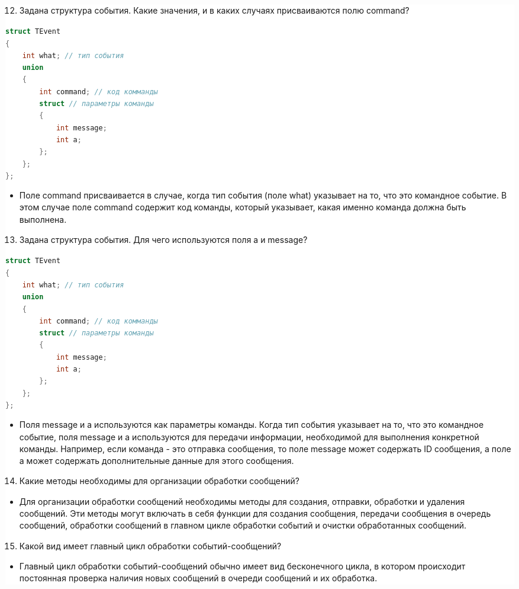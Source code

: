 12. Задана структура события. Какие значения, и в каких случаях присваиваются полю command?

```c
struct TEvent
{
	int what; // тип события
	union
	{
		int command; // код комманды
		struct // параметры команды
		{
			int message;
			int a;
		};
	};
};
```

- Поле command присваивается в случае, когда тип события (поле what) указывает на то, что это командное событие. В этом случае поле command содержит код команды, который указывает, какая именно команда должна быть выполнена.

13. Задана структура события. Для чего используются поля a и message?

```c
struct TEvent
{
	int what; // тип события
	union
	{
		int command; // код комманды
		struct // параметры команды
		{
			int message;
			int a;
		};
	};
};
```

- Поля message и a используются как параметры команды. Когда тип события указывает на то, что это командное событие, поля message и a используются для передачи информации, необходимой для выполнения конкретной команды. Например, если команда - это отправка сообщения, то поле message может содержать ID сообщения, а поле a может содержать дополнительные данные для этого сообщения.

14. Какие методы необходимы для организации обработки сообщений?

- Для организации обработки сообщений необходимы методы для создания, отправки, обработки и удаления сообщений. Эти методы могут включать в себя функции для создания сообщения, передачи сообщения в очередь сообщений, обработки сообщений в главном цикле обработки событий и очистки обработанных сообщений.

15. Какой вид имеет главный цикл обработки событий-сообщений?

- Главный цикл обработки событий-сообщений обычно имеет вид бесконечного цикла, в котором происходит постоянная проверка наличия новых сообщений в очереди сообщений и их обработка.
